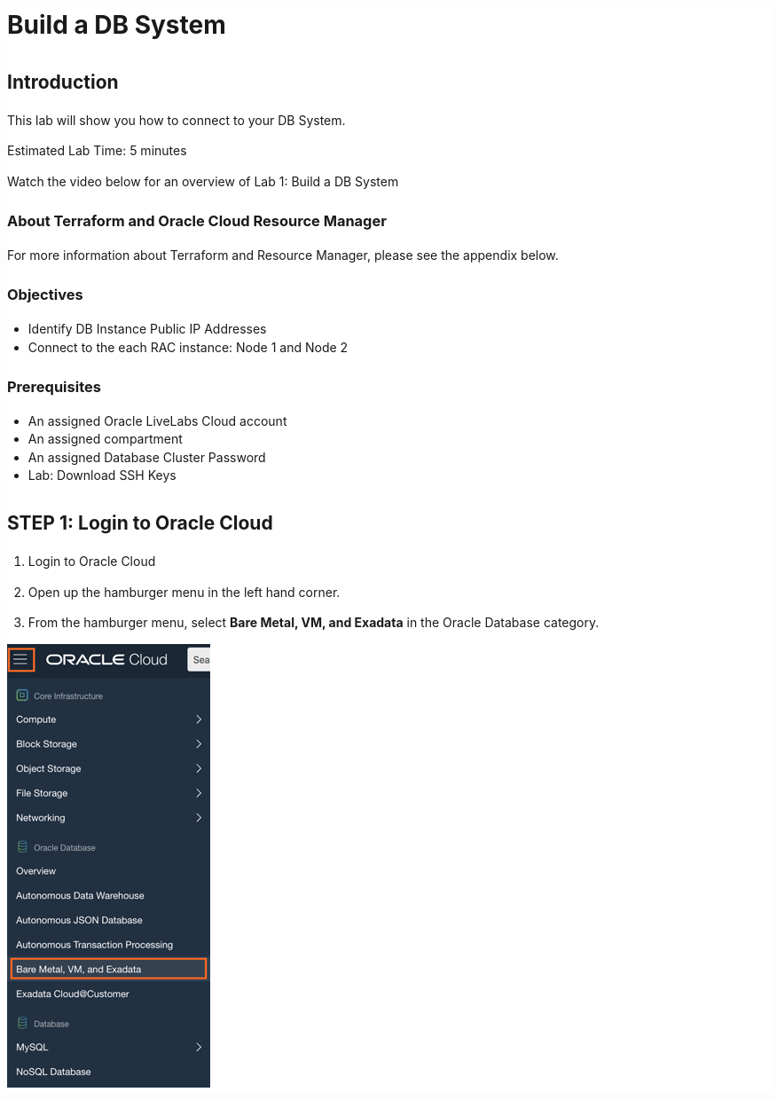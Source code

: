 # Build a DB System

## Introduction
This lab will show you how to connect to your DB System.  

Estimated Lab Time:  5 minutes 

Watch the video below for an overview of Lab 1: Build a DB System
[](youtube:tRo33KktXt0)

### About Terraform and Oracle Cloud Resource Manager
For more information about Terraform and Resource Manager, please see the appendix below.

### Objectives
-   Identify DB Instance Public IP Addresses
-   Connect to the each RAC instance:  Node 1 and Node 2

### Prerequisites
- An assigned Oracle LiveLabs Cloud account
- An assigned compartment
- An assigned Database Cluster Password
- Lab: Download SSH Keys 

## **STEP 1**: Login to Oracle Cloud

1.  Login to Oracle Cloud
2.  Open up the hamburger menu in the left hand corner.  

3.  From the hamburger menu, select **Bare Metal, VM, and Exadata** in the Oracle Database category. 

  ![](./images/setup-compute-1.png " ")
